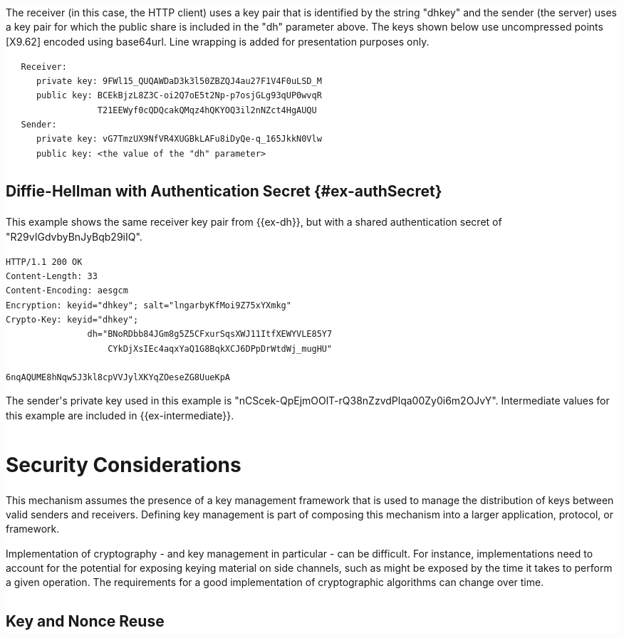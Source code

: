 The receiver (in this case, the HTTP client) uses a key pair that is identified
by the string "dhkey" and the sender (the server) uses a key pair for which the
public share is included in the "dh" parameter above. The keys shown below use
uncompressed points [X9.62] encoded using base64url. Line wrapping is added for
presentation purposes only.

~~~ example
   Receiver:
      private key: 9FWl15_QUQAWDaD3k3l50ZBZQJ4au27F1V4F0uLSD_M
      public key: BCEkBjzL8Z3C-oi2Q7oE5t2Np-p7osjGLg93qUP0wvqR
                  T21EEWyf0cQDQcakQMqz4hQKYOQ3il2nNZct4HgAUQU
   Sender:
      private key: vG7TmzUX9NfVR4XUGBkLAFu8iDyQe-q_165JkkN0Vlw
      public key: <the value of the "dh" parameter>
~~~


## Diffie-Hellman with Authentication Secret {#ex-authSecret}

This example shows the same receiver key pair from {{ex-dh}}, but with a shared
authentication secret of "R29vIGdvbyBnJyBqb29iIQ".

~~~
HTTP/1.1 200 OK
Content-Length: 33
Content-Encoding: aesgcm
Encryption: keyid="dhkey"; salt="lngarbyKfMoi9Z75xYXmkg"
Crypto-Key: keyid="dhkey";
                dh="BNoRDbb84JGm8g5Z5CFxurSqsXWJ11ItfXEWYVLE85Y7
                    CYkDjXsIEc4aqxYaQ1G8BqkXCJ6DPpDrWtdWj_mugHU"

6nqAQUME8hNqw5J3kl8cpVVJylXKYqZOeseZG8UueKpA
~~~

The sender's private key used in this example is
"nCScek-QpEjmOOlT-rQ38nZzvdPlqa00Zy0i6m2OJvY".  Intermediate values for this
example are included in {{ex-intermediate}}.


# Security Considerations

This mechanism assumes the presence of a key management framework that is used
to manage the distribution of keys between valid senders and receivers.
Defining key management is part of composing this mechanism into a larger
application, protocol, or framework.

Implementation of cryptography - and key management in particular - can be
difficult.  For instance, implementations need to account for the potential for
exposing keying material on side channels, such as might be exposed by the time
it takes to perform a given operation.  The requirements for a good
implementation of cryptographic algorithms can change over time.


## Key and Nonce Reuse
